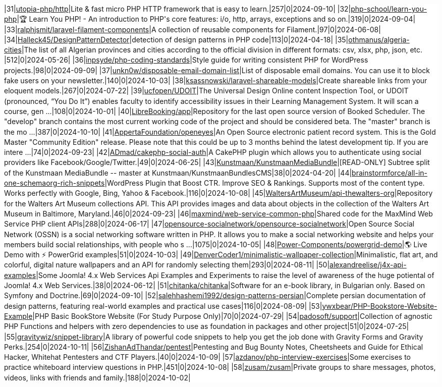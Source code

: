 |31|[utopia-php/http](https://github.com/utopia-php/http)|Lite & fast micro PHP HTTP framework that is easy to learn.|257|0|2024-09-10|
|32|[php-school/learn-you-php](https://github.com/php-school/learn-you-php)|🏆 Learn You PHP! - An introduction to PHP's core features: i/o, http, arrays, exceptions and so on.|319|0|2024-09-04|
|33|[ralphjsmit/laravel-filament-components](https://github.com/ralphjsmit/laravel-filament-components)|A collection of reusable components for Filament.|97|0|2024-06-08|
|34|[Halleck45/DesignPatternDetector](https://github.com/Halleck45/DesignPatternDetector)|detection of design patterns in PHP code|113|0|2024-04-18|
|35|[othmanus/algeria-cities](https://github.com/othmanus/algeria-cities)|The list of all Algerian provinces and cities according to the official division in different formats: csv, xlsx, php, json, etc. |512|0|2024-05-26|
|36|[inpsyde/php-coding-standards](https://github.com/inpsyde/php-coding-standards)|Style guide for writing consistent PHP for WordPress projects.|98|0|2024-09-09|
|37|[unkn0w/disposable-email-domain-list](https://github.com/unkn0w/disposable-email-domain-list)|List of disposable email domains. You can use it to block fake users on your newsletter.|140|0|2024-10-03|
|38|[ksassnowski/laravel-shareable-models](https://github.com/ksassnowski/laravel-shareable-models)|Create shareable links from your eloquent models.|267|0|2024-07-22|
|39|[ucfopen/UDOIT](https://github.com/ucfopen/UDOIT)|The Universal Design Online content Inspection Tool, or UDOIT (pronounced, “You Do It”) enables faculty to identify accessibility issues in their Learning Management System. It will scan a course, gen ...|108|0|2024-10-01|
|40|[LibreBooking/app](https://github.com/LibreBooking/app)|Repository for the last open source version of Booked Scheduler. The "develop" branch contains the most current working code of the project and should be considered beta. The "master" branch is the mo ...|387|0|2024-10-10|
|41|[AppertaFoundation/openeyes](https://github.com/AppertaFoundation/openeyes)|An Open Source electronic patient record system. This is the Gold Master "Community Edition" release. Please note that this could be up to 3 months behind the latest development tip. If you are intere ...|74|0|2024-09-23|
|42|[ADmad/cakephp-social-auth](https://github.com/ADmad/cakephp-social-auth)|A CakePHP plugin which allows you to authenticate using social providers like Facebook/Google/Twitter.|49|0|2024-06-25|
|43|[Kunstmaan/KunstmaanMediaBundle](https://github.com/Kunstmaan/KunstmaanMediaBundle)|[READ-ONLY] Subtree split of the Kunstmaan MediaBundle -- master at Kunstmaan/KunstmaanBundlesCMS|38|0|2024-04-20|
|44|[brainstormforce/all-in-one-schemaorg-rich-snippets](https://github.com/brainstormforce/all-in-one-schemaorg-rich-snippets)|WordPress Plugin that Boost CTR. Improve SEO & Rankings. Supports most of the content type. Works perfectly with Google, Bing, Yahoo & Facebook.|116|0|2024-10-08|
|45|[WaltersArtMuseum/api-thewalters-org](https://github.com/WaltersArtMuseum/api-thewalters-org)|Repository for the Walters Art Museum collections API. This API provides images and data about objects in the collection of the Walters Art Museum in Baltimore, Maryland.|46|0|2024-09-23|
|46|[maxmind/web-service-common-php](https://github.com/maxmind/web-service-common-php)|Shared code for the MaxMind Web Service PHP client APIs|288|0|2024-06-17|
|47|[opensource-socialnetwork/opensource-socialnetwork](https://github.com/opensource-socialnetwork/opensource-socialnetwork)|Open Source Social Network (OSSN) is a social networking software written in PHP. It allows you to make a social networking website and helps your members build social relationships, with people who s ...|1075|0|2024-10-05|
|48|[Power-Components/powergrid-demo](https://github.com/Power-Components/powergrid-demo)|🌎 Live Demo with ⚡ PowerGrid  examples|51|0|2024-10-03|
|49|[DenverCoder1/minimalistic-wallpaper-collection](https://github.com/DenverCoder1/minimalistic-wallpaper-collection)|Minimalistic, flat art, and colorful, digital nature wallpapers and an API for randomly selecting them|293|0|2024-08-11|
|50|[alexandreelise/j4x-api-examples](https://github.com/alexandreelise/j4x-api-examples)|Some Joomla! 4.x Web Services Api Examples and Experiments to raise the level of awareness of the huge potiental of Joomla! 4.x Web Services.|38|0|2024-06-12|
|51|[chitanka/chitanka](https://github.com/chitanka/chitanka)|Software for an e-book library, in Bulgarian only. Based on Symfony and Doctrine.|69|0|2024-09-10|
|52|[salehhashemi1992/design-patterns-persian](https://github.com/salehhashemi1992/design-patterns-persian)|Complete persian documentation of design patterns, featuring real-world examples and practical use cases|116|0|2024-08-09|
|53|[ywxbear/PHP-Bookstore-Website-Example](https://github.com/ywxbear/PHP-Bookstore-Website-Example)|PHP Basic BookStore Website (For Study Purpose Only)|70|0|2024-07-29|
|54|[padosoft/support](https://github.com/padosoft/support)|Collection of agnostic PHP Functions and helpers with zero dependencies to use as foundation in packages and other project|51|0|2024-07-25|
|55|[gravitywiz/snippet-library](https://github.com/gravitywiz/snippet-library)|A library of powerful code snippets to help you get the job done with Gravity Forms and Gravity Perks.|254|0|2024-10-11|
|56|[ZishanAdThandar/pentest](https://github.com/ZishanAdThandar/pentest)|Pentesting and Bug Bounty Notes, Cheetsheets and Guide for Ethical Hacker, Whitehat Pentesters and CTF Players.|40|0|2024-10-09|
|57|[azdanov/php-interview-exercises](https://github.com/azdanov/php-interview-exercises)|Some exercises to practice whiteboard interview questions in PHP.|451|0|2024-10-08|
|58|[zusam/zusam](https://github.com/zusam/zusam)|Private groups to share messages, photos, videos, links with friends and family.|188|0|2024-10-02|